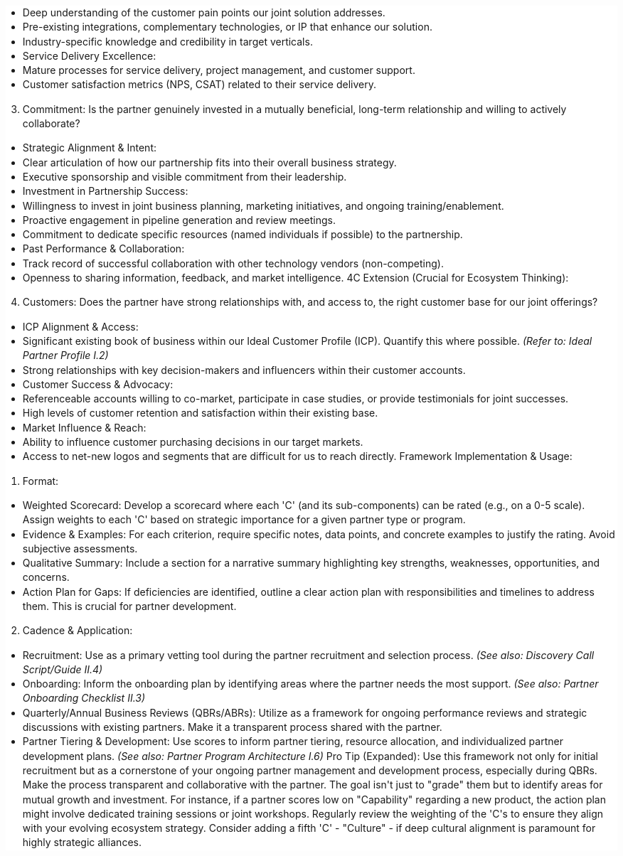 * Deep understanding of the customer pain points our joint solution addresses.
* Pre-existing integrations, complementary technologies, or IP that enhance our solution.
* Industry-specific knowledge and credibility in target verticals.
* Service Delivery Excellence:
* Mature processes for service delivery, project management, and customer support.
* Customer satisfaction metrics (NPS, CSAT) related to their service delivery.
3. Commitment: Is the partner genuinely invested in a mutually beneficial, long-term relationship and willing to actively collaborate?
* Strategic Alignment & Intent:
* Clear articulation of how our partnership fits into their overall business strategy.
* Executive sponsorship and visible commitment from their leadership.
* Investment in Partnership Success:
* Willingness to invest in joint business planning, marketing initiatives, and ongoing training/enablement.
* Proactive engagement in pipeline generation and review meetings.
* Commitment to dedicate specific resources (named individuals if possible) to the partnership.
* Past Performance & Collaboration:
* Track record of successful collaboration with other technology vendors (non-competing).
* Openness to sharing information, feedback, and market intelligence.
4C Extension (Crucial for Ecosystem Thinking):
4. Customers: Does the partner have strong relationships with, and access to, the right customer base for our joint offerings?
* ICP Alignment & Access:
* Significant existing book of business within our Ideal Customer Profile (ICP). Quantify this where possible. *(Refer to: Ideal Partner Profile I.2)*
* Strong relationships with key decision-makers and influencers within their customer accounts.
* Customer Success & Advocacy:
* Referenceable accounts willing to co-market, participate in case studies, or provide testimonials for joint successes.
* High levels of customer retention and satisfaction within their existing base.
* Market Influence & Reach:
* Ability to influence customer purchasing decisions in our target markets.
* Access to net-new logos and segments that are difficult for us to reach directly.
Framework Implementation & Usage:
1. Format:
* Weighted Scorecard: Develop a scorecard where each 'C' (and its sub-components) can be rated (e.g., on a 0-5 scale). Assign weights to each 'C' based on strategic importance for a given partner type or program.
* Evidence & Examples: For each criterion, require specific notes, data points, and concrete examples to justify the rating. Avoid subjective assessments.
* Qualitative Summary: Include a section for a narrative summary highlighting key strengths, weaknesses, opportunities, and concerns.
* Action Plan for Gaps: If deficiencies are identified, outline a clear action plan with responsibilities and timelines to address them. This is crucial for partner development.
2. Cadence & Application:
* Recruitment: Use as a primary vetting tool during the partner recruitment and selection process. *(See also: Discovery Call Script/Guide II.4)*
* Onboarding: Inform the onboarding plan by identifying areas where the partner needs the most support. *(See also: Partner Onboarding Checklist II.3)*
* Quarterly/Annual Business Reviews (QBRs/ABRs): Utilize as a framework for ongoing performance reviews and strategic discussions with existing partners. Make it a transparent process shared with the partner.
* Partner Tiering & Development: Use scores to inform partner tiering, resource allocation, and individualized partner development plans. *(See also: Partner Program Architecture I.6)*
Pro Tip (Expanded): Use this framework not only for initial recruitment but as a cornerstone of your ongoing partner management and development process, especially during QBRs. Make the process transparent and collaborative with the partner. The goal isn't just to "grade" them but to identify areas for mutual growth and investment. For instance, if a partner scores low on "Capability" regarding a new product, the action plan might involve dedicated training sessions or joint workshops. Regularly review the weighting of the 'C's to ensure they align with your evolving ecosystem strategy. Consider adding a fifth 'C' - "Culture" - if deep cultural alignment is paramount for highly strategic alliances.
